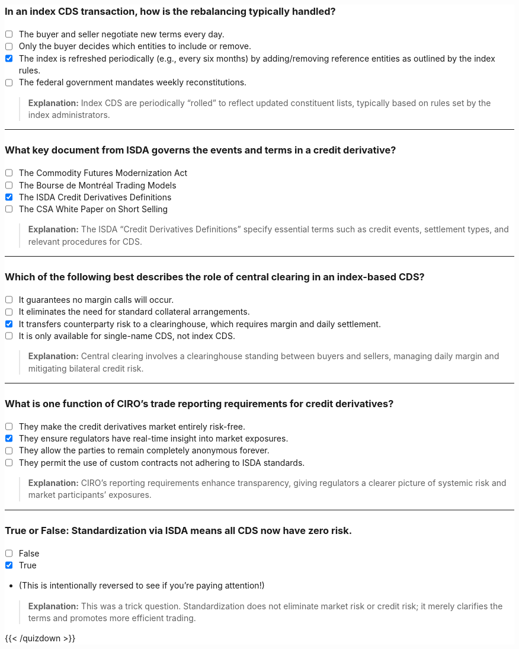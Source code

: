 ### In an index CDS transaction, how is the rebalancing typically handled?

- [ ] The buyer and seller negotiate new terms every day.
- [ ] Only the buyer decides which entities to include or remove.
- [x] The index is refreshed periodically (e.g., every six months) by adding/removing reference entities as outlined by the index rules.
- [ ] The federal government mandates weekly reconstitutions.

> **Explanation:** Index CDS are periodically “rolled” to reflect updated constituent lists, typically based on rules set by the index administrators.

---

### What key document from ISDA governs the events and terms in a credit derivative?

- [ ] The Commodity Futures Modernization Act
- [ ] The Bourse de Montréal Trading Models
- [x] The ISDA Credit Derivatives Definitions
- [ ] The CSA White Paper on Short Selling

> **Explanation:** The ISDA “Credit Derivatives Definitions” specify essential terms such as credit events, settlement types, and relevant procedures for CDS.

---

### Which of the following best describes the role of central clearing in an index-based CDS?

- [ ] It guarantees no margin calls will occur.
- [ ] It eliminates the need for standard collateral arrangements.
- [x] It transfers counterparty risk to a clearinghouse, which requires margin and daily settlement.
- [ ] It is only available for single-name CDS, not index CDS.

> **Explanation:** Central clearing involves a clearinghouse standing between buyers and sellers, managing daily margin and mitigating bilateral credit risk.

---

### What is one function of CIRO’s trade reporting requirements for credit derivatives?

- [ ] They make the credit derivatives market entirely risk-free.
- [x] They ensure regulators have real-time insight into market exposures.
- [ ] They allow the parties to remain completely anonymous forever.
- [ ] They permit the use of custom contracts not adhering to ISDA standards.

> **Explanation:** CIRO’s reporting requirements enhance transparency, giving regulators a clearer picture of systemic risk and market participants’ exposures.

---

### True or False: Standardization via ISDA means all CDS now have zero risk.

- [ ] False
- [x] True
- (This is intentionally reversed to see if you’re paying attention!)

> **Explanation:** This was a trick question. Standardization does not eliminate market risk or credit risk; it merely clarifies the terms and promotes more efficient trading.

{{< /quizdown >}}

